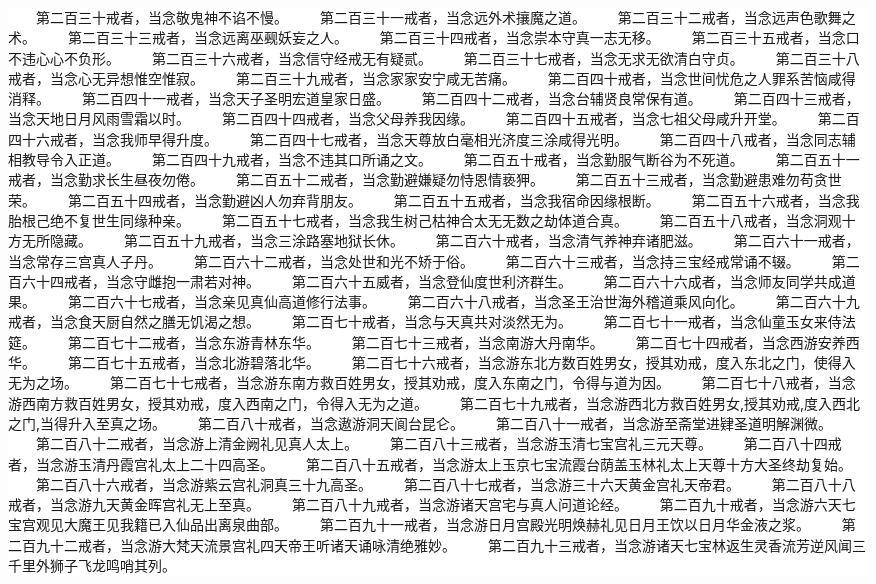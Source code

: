 　　第二百三十戒者，当念敬鬼神不谄不慢。 
　　第二百三十一戒者，当念远外术攘魔之道。 
　　第二百三十二戒者，当念远声色歌舞之术。 
　　第二百三十三戒者，当念远离巫觋妖妄之人。 
　　第二百三十四戒者，当念崇本守真一志无移。 
　　第二百三十五戒者，当念口不违心心不负形。 
　　第二百三十六戒者，当念信守经戒无有疑贰。 
　　第二百三十七戒者，当念无求无欲清白守贞。 
　　第二百三十八戒者，当念心无异想惟空惟寂。 
　　第二百三十九戒者，当念家家安宁咸无苦痛。 
　　第二百四十戒者，当念世间忧危之人罪系苦恼咸得消释。 
　　第二百四十一戒者，当念天子圣明宏道皇家日盛。 
　　第二百四十二戒者，当念台辅贤良常保有道。 
　　第二百四十三戒者，当念天地日月风雨雪霜以时。 
　　第二百四十四戒者，当念父母养我因缘。 
　　第二百四十五戒者，当念七祖父母咸升开堂。 
　　第二百四十六戒者，当念我师早得升度。 
　　第二百四十七戒者，当念天尊放白毫相光济度三涂咸得光明。 
　　第二百四十八戒者，当念同志辅相教导令入正道。 
　　第二百四十九戒者，当念不违其口所诵之文。 
　　第二百五十戒者，当念勤服气断谷为不死道。 
　　第二百五十一戒者，当念勤求长生昼夜勿倦。 
　　第二百五十二戒者，当念勤避嫌疑勿恃恩情亵狎。 
　　第二百五十三戒者，当念勤避患难勿苟贪世荣。 
　　第二百五十四戒者，当念勤避凶人勿弃背朋友。 
　　第二百五十五戒者，当念我宿命因缘根断。 
　　第二百五十六戒者，当念我胎根己绝不复世生同缘种亲。 
　　第二百五十七戒者，当念我生树己枯神合太无无数之劫体道合真。 
　　第二百五十八戒者，当念洞观十方无所隐藏。 
　　第二百五十九戒者，当念三涂路塞地狱长休。 
　　第二百六十戒者，当念清气养神弃诸肥滋。 
　　第二百六十一戒者，当念常存三宫真人子丹。 
　　第二百六十二戒者，当念处世和光不矫于俗。 
　　第二百六十三戒者，当念持三宝经戒常诵不辍。 
　　第二百六十四戒者，当念守雌抱一肃若对神。 
　　第二百六十五威者，当念登仙度世利济群生。 
　　第二百六十六成者，当念师友同学共成道果。 
　　第二百六十七戒者，当念亲见真仙高道修行法事。 
　　第二百六十八戒者，当念圣王治世海外稽道乘风向化。 
　　第二百六十九戒者，当念食天厨自然之膳无饥渴之想。 
　　第二百七十戒者，当念与天真共对淡然无为。 
　　第二百七十一戒者，当念仙童玉女来侍法筵。 
　　第二百七十二戒者，当念东游青林东华。 
　　第二百七十三戒者，当念南游大丹南华。 
　　第二百七十四戒者，当念西游安养西华。 
　　第二百七十五戒者，当念北游碧落北华。 
　　第二百七十六戒者，当念游东北方数百姓男女，授其劝戒，度入东北之门，使得入无为之场。 
　　第二百七十七戒者，当念游东南方救百姓男女，授其劝戒，度入东南之门，令得与道为因。 
　　第二百七十八戒者，当念游西南方救百姓男女，授其劝戒，度入西南之门，令得入无为之道。 
　　第二百七十九戒者，当念游西北方救百姓男女,授其劝戒,度入西北之门,当得升入至真之场。 
　　第二百八十戒者，当念遨游洞天阆台昆仑。 
　　第二百八十一戒者，当念游至斋堂进肄圣道明解渊微。 
　　第二百八十二戒者，当念游上清金阙礼见真人太上。 
　　第二百八十三戒者，当念游玉清七宝宫礼三元天尊。 
　　第二百八十四戒者，当念游玉清丹霞宫礼太上二十四高圣。 
　　第二百八十五戒者，当念游太上玉京七宝流霞台荫盖玉林礼太上天尊十方大圣终劫复始。 
　　第二百八十六戒者，当念游紫云宫礼洞真三十九高圣。 
　　第二百八十七戒者，当念游三十六天黄金宫礼天帝君。 
　　第二百八十八戒者，当念游九天黄金晖宫礼无上至真。 
　　第二百八十九戒者，当念游诸天宫宅与真人问道论经。 
　　第二百九十戒者，当念游六天七宝宫观见大魔王见我籍已入仙品出离泉曲部。 
　　第二百九十一戒者，当念游日月宫殿光明焕赫礼见日月王饮以日月华金液之浆。 
　　第二百九十二戒者，当念游大梵天流景宫礼四天帝王听诸天诵咏清绝雅妙。 
　　第二百九十三戒者，当念游诸天七宝林返生灵香流芳逆风闻三千里外狮子飞龙鸣哨其列。 